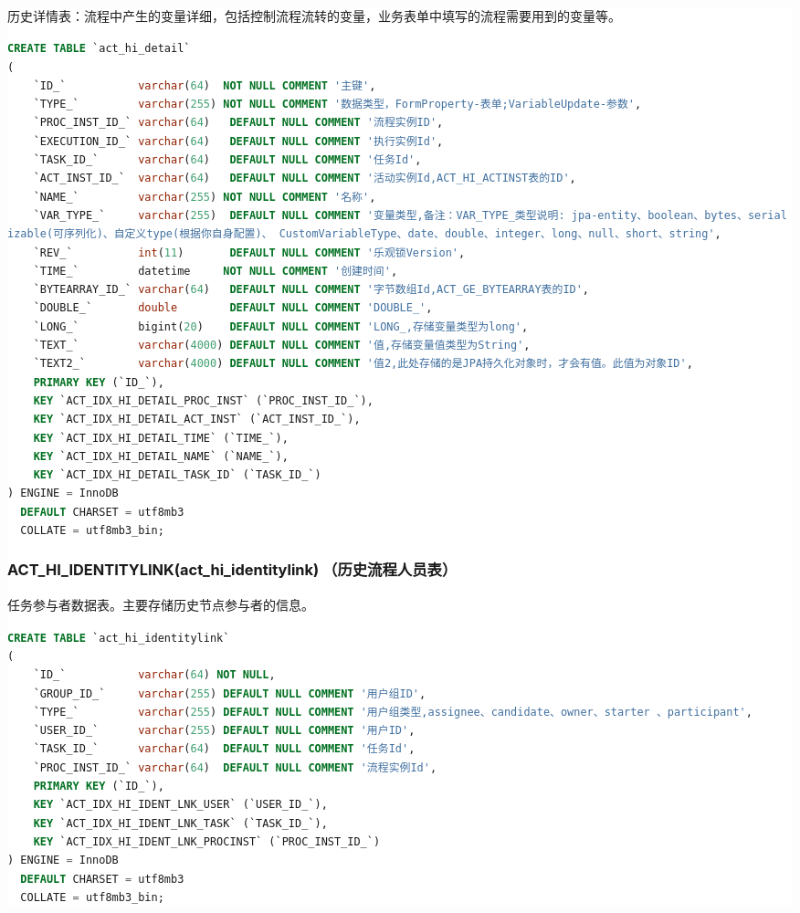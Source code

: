 历史详情表：流程中产生的变量详细，包括控制流程流转的变量，业务表单中填写的流程需要用到的变量等。

````sql
CREATE TABLE `act_hi_detail`
(
    `ID_`           varchar(64)  NOT NULL COMMENT '主键',
    `TYPE_`         varchar(255) NOT NULL COMMENT '数据类型，FormProperty-表单;VariableUpdate-参数',
    `PROC_INST_ID_` varchar(64)   DEFAULT NULL COMMENT '流程实例ID',
    `EXECUTION_ID_` varchar(64)   DEFAULT NULL COMMENT '执行实例Id',
    `TASK_ID_`      varchar(64)   DEFAULT NULL COMMENT '任务Id',
    `ACT_INST_ID_`  varchar(64)   DEFAULT NULL COMMENT '活动实例Id,ACT_HI_ACTINST表的ID',
    `NAME_`         varchar(255) NOT NULL COMMENT '名称',
    `VAR_TYPE_`     varchar(255)  DEFAULT NULL COMMENT '变量类型,备注：VAR_TYPE_类型说明: jpa-entity、boolean、bytes、serializable(可序列化)、自定义type(根据你自身配置)、 CustomVariableType、date、double、integer、long、null、short、string',
    `REV_`          int(11)       DEFAULT NULL COMMENT '乐观锁Version',
    `TIME_`         datetime     NOT NULL COMMENT '创建时间',
    `BYTEARRAY_ID_` varchar(64)   DEFAULT NULL COMMENT '字节数组Id,ACT_GE_BYTEARRAY表的ID',
    `DOUBLE_`       double        DEFAULT NULL COMMENT 'DOUBLE_',
    `LONG_`         bigint(20)    DEFAULT NULL COMMENT 'LONG_,存储变量类型为long',
    `TEXT_`         varchar(4000) DEFAULT NULL COMMENT '值,存储变量值类型为String',
    `TEXT2_`        varchar(4000) DEFAULT NULL COMMENT '值2,此处存储的是JPA持久化对象时，才会有值。此值为对象ID',
    PRIMARY KEY (`ID_`),
    KEY `ACT_IDX_HI_DETAIL_PROC_INST` (`PROC_INST_ID_`),
    KEY `ACT_IDX_HI_DETAIL_ACT_INST` (`ACT_INST_ID_`),
    KEY `ACT_IDX_HI_DETAIL_TIME` (`TIME_`),
    KEY `ACT_IDX_HI_DETAIL_NAME` (`NAME_`),
    KEY `ACT_IDX_HI_DETAIL_TASK_ID` (`TASK_ID_`)
) ENGINE = InnoDB
  DEFAULT CHARSET = utf8mb3
  COLLATE = utf8mb3_bin;
````

### ACT_HI_IDENTITYLINK(act_hi_identitylink) （历史流程人员表）

任务参与者数据表。主要存储历史节点参与者的信息。

````sql
CREATE TABLE `act_hi_identitylink`
(
    `ID_`           varchar(64) NOT NULL,
    `GROUP_ID_`     varchar(255) DEFAULT NULL COMMENT '用户组ID',
    `TYPE_`         varchar(255) DEFAULT NULL COMMENT '用户组类型,assignee、candidate、owner、starter 、participant',
    `USER_ID_`      varchar(255) DEFAULT NULL COMMENT '用户ID',
    `TASK_ID_`      varchar(64)  DEFAULT NULL COMMENT '任务Id',
    `PROC_INST_ID_` varchar(64)  DEFAULT NULL COMMENT '流程实例Id',
    PRIMARY KEY (`ID_`),
    KEY `ACT_IDX_HI_IDENT_LNK_USER` (`USER_ID_`),
    KEY `ACT_IDX_HI_IDENT_LNK_TASK` (`TASK_ID_`),
    KEY `ACT_IDX_HI_IDENT_LNK_PROCINST` (`PROC_INST_ID_`)
) ENGINE = InnoDB
  DEFAULT CHARSET = utf8mb3
  COLLATE = utf8mb3_bin;
````
